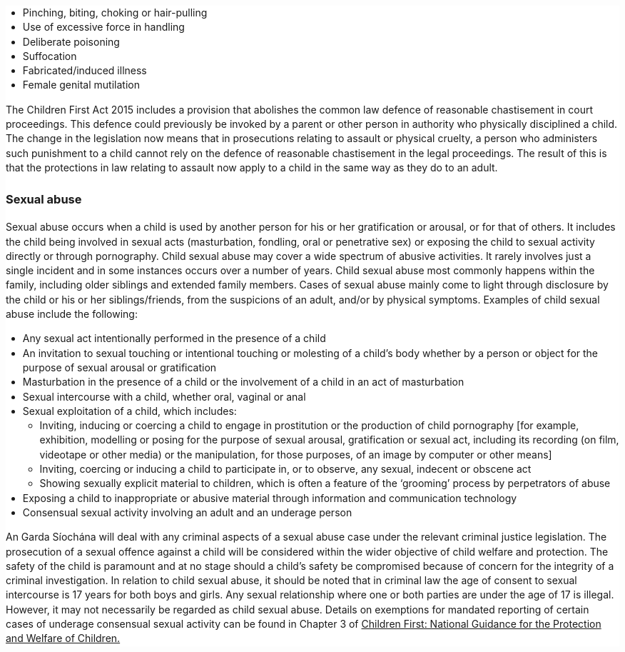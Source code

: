   * Pinching, biting, choking or hair-pulling
  * Use of excessive force in handling
  * Deliberate poisoning
  * Suffocation
  * Fabricated/induced illness
  * Female genital mutilation


The Children First Act 2015 includes a provision that abolishes the common law defence of reasonable chastisement in court proceedings. This defence could previously be invoked by a parent or other person in authority who physically disciplined a child. The change in the legislation now means that in prosecutions relating to assault or physical cruelty, a person who administers such punishment to a child cannot rely on the defence of reasonable chastisement in the legal proceedings. The result of this is that the protections in law relating to assault now apply to a child in the same way as they do to an adult.
###  Sexual abuse
Sexual abuse occurs when a child is used by another person for his or her gratification or arousal, or for that of others. It includes the child being involved in sexual acts (masturbation, fondling, oral or penetrative sex) or exposing the child to sexual activity directly or through pornography.
Child sexual abuse may cover a wide spectrum of abusive activities. It rarely involves just a single incident and in some instances occurs over a number of years. Child sexual abuse most commonly happens within the family, including older siblings and extended family members.
Cases of sexual abuse mainly come to light through disclosure by the child or his or her siblings/friends, from the suspicions of an adult, and/or by physical symptoms.
Examples of child sexual abuse include the following:
  * Any sexual act intentionally performed in the presence of a child
  * An invitation to sexual touching or intentional touching or molesting of a child’s body whether by a person or object for the purpose of sexual arousal or gratification
  * Masturbation in the presence of a child or the involvement of a child in an act of masturbation
  * Sexual intercourse with a child, whether oral, vaginal or anal
  * Sexual exploitation of a child, which includes: 
    * Inviting, inducing or coercing a child to engage in prostitution or the production of child pornography [for example, exhibition, modelling or posing for the purpose of sexual arousal, gratification or sexual act, including its recording (on film, videotape or other media) or the manipulation, for those purposes, of an image by computer or other means]
    * Inviting, coercing or inducing a child to participate in, or to observe, any sexual, indecent or obscene act
    * Showing sexually explicit material to children, which is often a feature of the ‘grooming’ process by perpetrators of abuse
  * Exposing a child to inappropriate or abusive material through information and communication technology
  * Consensual sexual activity involving an adult and an underage person


An Garda Síochána will deal with any criminal aspects of a sexual abuse case under the relevant criminal justice legislation. The prosecution of a sexual offence against a child will be considered within the wider objective of child welfare and protection. The safety of the child is paramount and at no stage should a child’s safety be compromised because of concern for the integrity of a criminal investigation.
In relation to child sexual abuse, it should be noted that in criminal law the age of consent to sexual intercourse is 17 years for both boys and girls. Any sexual relationship where one or both parties are under the age of 17 is illegal. However, it may not necessarily be regarded as child sexual abuse. Details on exemptions for mandated reporting of certain cases of underage consensual sexual activity can be found in Chapter 3 of [Children First: National Guidance for the Protection and Welfare of Children.](https://www.tusla.ie/uploads/content/Children_First_National_Guidance_2017.pdf)   
  